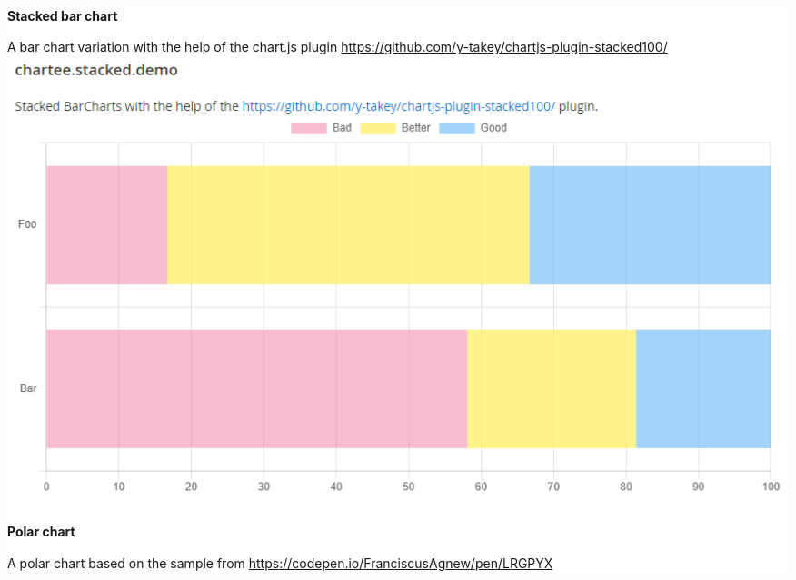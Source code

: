 **Stacked bar chart**

A bar chart variation with the help of the chart.js plugin https://github.com/y-takey/chartjs-plugin-stacked100/
![Stacked bar chart](/docs/demo_stackedbarchart.png)

**Polar chart**

A polar chart based on the sample from https://codepen.io/FranciscusAgnew/pen/LRGPYX